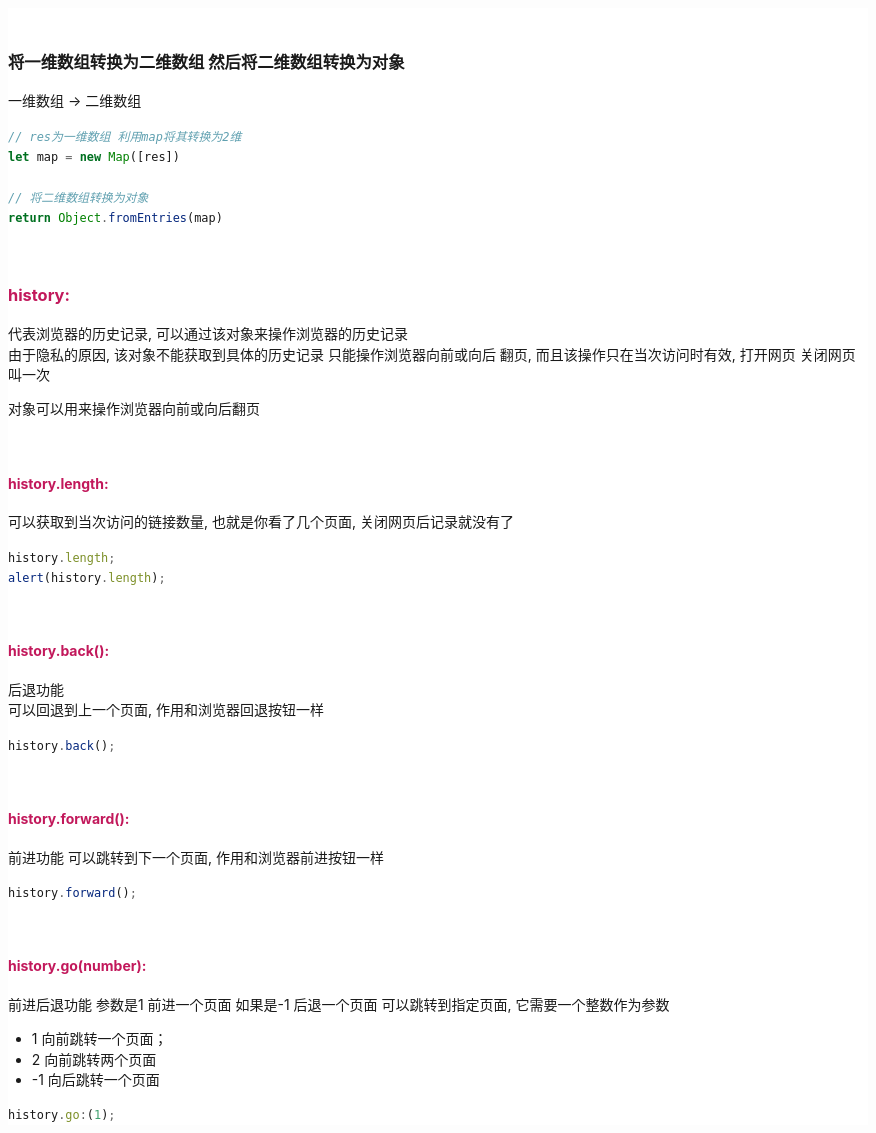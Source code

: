 <br>

### 将一维数组转换为二维数组 然后将二维数组转换为对象
一维数组 -> 二维数组
```js
// res为一维数组 利用map将其转换为2维
let map = new Map([res])

// 将二维数组转换为对象
return Object.fromEntries(map)
```


<br>

### <font color="#C2185B">history: </font>
代表浏览器的历史记录, 可以通过该对象来操作浏览器的历史记录  
由于隐私的原因, 该对象不能获取到具体的历史记录 只能操作浏览器向前或向后 翻页, 而且该操作只在当次访问时有效, 打开网页 关闭网页叫一次

对象可以用来操作浏览器向前或向后翻页

<br>

#### <font color="#C2185B">history.length: </font>
可以获取到当次访问的链接数量, 也就是你看了几个页面, 关闭网页后记录就没有了
```js
history.length;
alert(history.length);
```
    
<br>

#### <font color="#C2185B">history.back(): </font>
后退功能  
可以回退到上一个页面, 作用和浏览器回退按钮一样
```js
history.back();
```

<br>

#### <font color="#C2185B">history.forward(): </font>
前进功能 
可以跳转到下一个页面, 作用和浏览器前进按钮一样
```js
history.forward();
```

<br>

#### <font color="#C2185B">history.go(number): </font>
前进后退功能 参数是1 前进一个页面 如果是-1 后退一个页面
可以跳转到指定页面, 它需要一个整数作为参数
- 1  向前跳转一个页面；
- 2  向前跳转两个页面
- -1 向后跳转一个页面
```js
history.go:(1);
```
